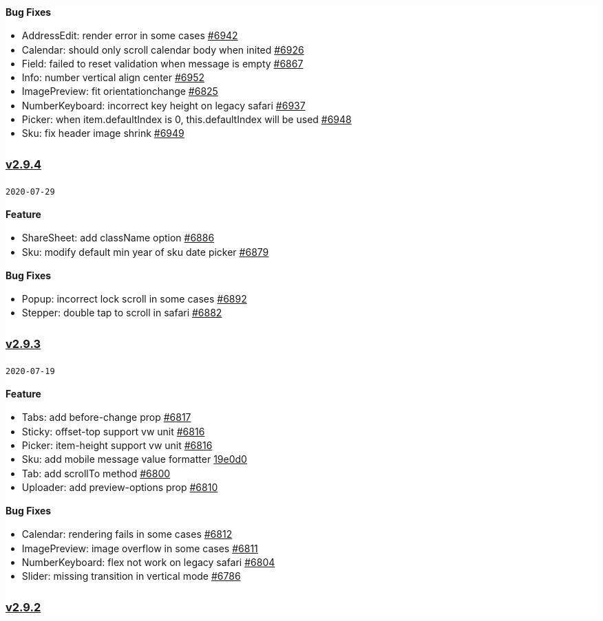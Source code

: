 **Bug Fixes**

- AddressEdit: render error in some cases [#6942](https://github.com/youzan/vant/issues/6942)
- Calendar: should only scroll calendar body when inited [#6926](https://github.com/youzan/vant/issues/6926)
- Field: failed to reset validation when message is empty [#6867](https://github.com/youzan/vant/issues/6867)
- Info: number vertical align center [#6952](https://github.com/youzan/vant/issues/6952)
- ImagePreview: fit orientationchange [#6825](https://github.com/youzan/vant/issues/6825)
- NumberKeyboard: incorrect key height on legacy safari [#6937](https://github.com/youzan/vant/issues/6937)
- Picker: when item.defaultIndex is 0, this.defaultIndex will be used [#6948](https://github.com/youzan/vant/issues/6948)
- Sku: fix header image shrink [#6949](https://github.com/youzan/vant/issues/6949)

### [v2.9.4](https://github.com/youzan/vant/compare/v2.9.3...v2.9.4)

`2020-07-29`

**Feature**

- ShareSheet: add className option [#6886](https://github.com/youzan/vant/issues/6886)
- Sku: modify default min year of sku date picker [#6879](https://github.com/youzan/vant/issues/6879)

**Bug Fixes**

- Popup: incorrect lock scroll in some cases [#6892](https://github.com/youzan/vant/issues/6892)
- Stepper: double tap to scroll in safari [#6882](https://github.com/youzan/vant/issues/6882)

### [v2.9.3](https://github.com/youzan/vant/compare/v2.9.2...v2.9.3)

`2020-07-19`

**Feature**

- Tabs: add before-change prop [#6817](https://github.com/youzan/vant/issues/6817)
- Sticky: offset-top support vw unit [#6816](https://github.com/youzan/vant/issues/6816)
- Picker: item-height support vw unit [#6816](https://github.com/youzan/vant/issues/6816)
- Sku: add mobile message value formatter [19e0d0](https://github.com/youzan/vant/commit/19e0d0df0e52cb9b683aef1f7f09d9c4ae425b97)
- Tab: add scrollTo method [#6800](https://github.com/youzan/vant/issues/6800)
- Uploader: add preview-options prop [#6810](https://github.com/youzan/vant/issues/6810)

**Bug Fixes**

- Calendar: rendering fails in some cases [#6812](https://github.com/youzan/vant/issues/6812)
- ImagePreview: image overflow in some cases [#6811](https://github.com/youzan/vant/issues/6811)
- NumberKeyboard: flex not work on legacy safari [#6804](https://github.com/youzan/vant/issues/6804)
- Slider: missing transition in vertical mode [#6786](https://github.com/youzan/vant/issues/6786)

### [v2.9.2](https://github.com/youzan/vant/compare/v2.9.1...v2.9.2)
